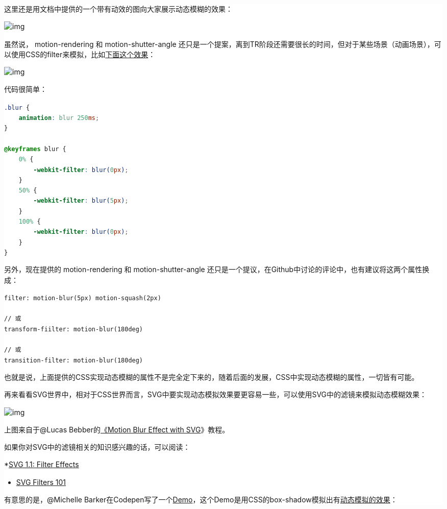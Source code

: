 这里还是用文档中提供的一个带有动效的图向大家展示动态模糊的效果：

![img](https://p6-juejin.byteimg.com/tos-cn-i-k3u1fbpfcp/acb11f2cab5f4c14acdf61cc6bf44a70~tplv-k3u1fbpfcp-watermark.image)

虽然说， motion-rendering 和 motion-shutter-angle 还只是一个提案，离到TR阶段还需要很长的时间，但对于某些场景（动画场景），可以使用CSS的filter来模拟，比如[下面这个效果](https://codepen.io/ka4tik/pen/aFstu)：

![img](https://p9-juejin.byteimg.com/tos-cn-i-k3u1fbpfcp/c63261a3356548cb9b478803ccbd751f~tplv-k3u1fbpfcp-watermark.image)

代码很简单：

```css
.blur { 
    animation: blur 250ms; 
}

@keyframes blur {
    0% { 
        -webkit-filter: blur(0px); 
    }
    50% { 
        -webkit-filter: blur(5px); 
    }
    100% { 
        -webkit-filter: blur(0px); 
    }
}
```

另外，现在提供的 motion-rendering 和 motion-shutter-angle 还只是一个提议，在Github中讨论的评论中，也有建议将这两个属性换成：

```
filter: motion-blur(5px) motion-squash(2px)

// 或
transform-fiilter: motion-blur(180deg)

// 或
transition-filter: motion-blur(180deg)
```

也就是说，上面提供的CSS实现动态模糊的属性不是完全定下来的，随着后面的发展，CSS中实现动态模糊的属性，一切皆有可能。

再来看看SVG世界中，相对于CSS世界而言，SVG中要实现动态模拟效果要更容易一些，可以使用SVG中的滤镜来模拟动态模糊效果：

![img](https://p3-juejin.byteimg.com/tos-cn-i-k3u1fbpfcp/6f36203f542d4d4eb135555fc0590fda~tplv-k3u1fbpfcp-watermark.image)

上图来自于@Lucas Bebber的[《Motion Blur Effect with SVG](https://tympanus.net/codrops/2015/04/08/motion-blur-effect-svg/)》教程。

如果你对SVG中的滤镜相关的知识感兴趣的话，可以阅读：

*[SVG 1.1: Filter Effects](https://www.w3.org/TR/SVG11/filters.html)

- [SVG Filters 101](https://tympanus.net/codrops/2019/01/15/svg-filters-101/)

有意思的是，@Michelle Barker在Codepen写了一个[Demo](https://codepen.io/michellebarker/full/povdXRW)，这个Demo是用CSS的box-shadow模拟出有[动态模拟的效果](https://codepen.io/michellebarker/pen/povdXRW)：
